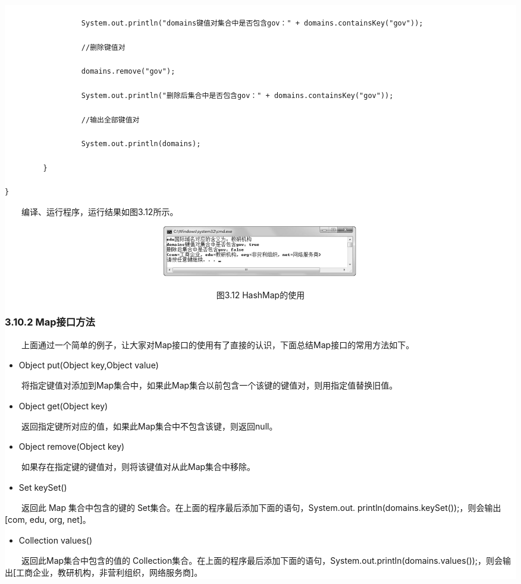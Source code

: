 ```

​                  System.out.println("domains键值对集合中是否包含gov：" + domains.containsKey("gov"));

​                  //删除键值对

​                  domains.remove("gov");

​                  System.out.println("删除后集合中是否包含gov：" + domains.containsKey("gov"));

​                  //输出全部键值对

​                  System.out.println(domains);

​         }

}
```


&emsp;&emsp;编译、运行程序，运行结果如图3.12所示。




<p align="center"><img src="../img/d3z/tu3.12.png" /></p>  
<p align="center">图3.12  HashMap的使用</p>  



### 3.10.2  Map接口方法  

&emsp;&emsp;上面通过一个简单的例子，让大家对Map接口的使用有了直接的认识，下面总结Map接口的常用方法如下。

- Object put(Object key,Object value)

&emsp;&emsp;将指定键值对添加到Map集合中，如果此Map集合以前包含一个该键的键值对，则用指定值替换旧值。

- Object get(Object key)

&emsp;&emsp;返回指定键所对应的值，如果此Map集合中不包含该键，则返回null。

- Object remove(Object key)

&emsp;&emsp;如果存在指定键的键值对，则将该键值对从此Map集合中移除。

- Set keySet()

&emsp;&emsp;返回此 Map 集合中包含的键的 Set集合。在上面的程序最后添加下面的语句，System.out. println(domains.keySet());，则会输出[com, edu, org, net]。

- Collection values() 

&emsp;&emsp;返回此Map集合中包含的值的 Collection集合。在上面的程序最后添加下面的语句，System.out.println(domains.values());，则会输出[工商企业，教研机构，非营利组织，网络服务商]。
